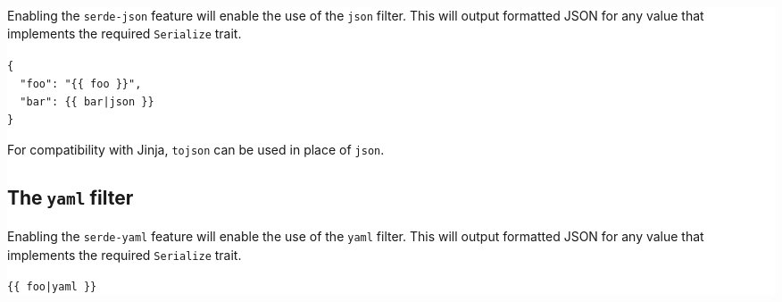 Enabling the `serde-json` feature will enable the use of the `json` filter.
This will output formatted JSON for any value that implements the required
`Serialize` trait.

```jinja
{
  "foo": "{{ foo }}",
  "bar": {{ bar|json }}
}
```

For compatibility with Jinja, `tojson` can be used in place of `json`.

## The `yaml` filter

Enabling the `serde-yaml` feature will enable the use of the `yaml` filter.
This will output formatted JSON for any value that implements the required
`Serialize` trait.

```
{{ foo|yaml }}
```
